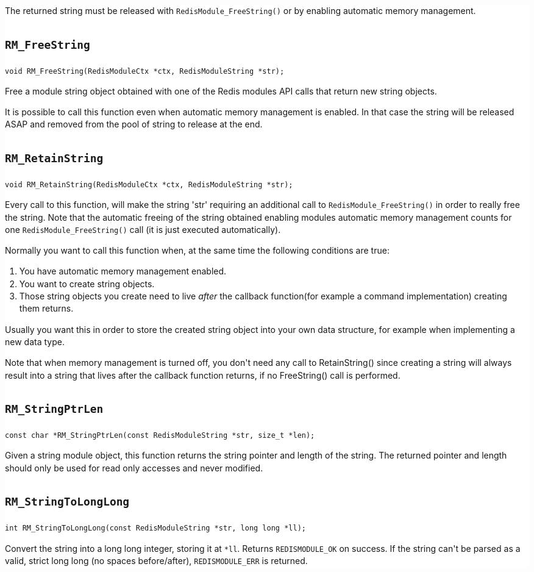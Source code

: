 The returned string must be released with `RedisModule_FreeString()` or by
enabling automatic memory management.

## `RM_FreeString`

    void RM_FreeString(RedisModuleCtx *ctx, RedisModuleString *str);

Free a module string object obtained with one of the Redis modules API calls
that return new string objects.

It is possible to call this function even when automatic memory management
is enabled. In that case the string will be released ASAP and removed
from the pool of string to release at the end.

## `RM_RetainString`

    void RM_RetainString(RedisModuleCtx *ctx, RedisModuleString *str);

Every call to this function, will make the string 'str' requiring
an additional call to `RedisModule_FreeString()` in order to really
free the string. Note that the automatic freeing of the string obtained
enabling modules automatic memory management counts for one
`RedisModule_FreeString()` call (it is just executed automatically).

Normally you want to call this function when, at the same time
the following conditions are true:

1) You have automatic memory management enabled.
2) You want to create string objects.
3) Those string objects you create need to live *after* the callback
   function(for example a command implementation) creating them returns.

Usually you want this in order to store the created string object
into your own data structure, for example when implementing a new data
type.

Note that when memory management is turned off, you don't need
any call to RetainString() since creating a string will always result
into a string that lives after the callback function returns, if
no FreeString() call is performed.

## `RM_StringPtrLen`

    const char *RM_StringPtrLen(const RedisModuleString *str, size_t *len);

Given a string module object, this function returns the string pointer
and length of the string. The returned pointer and length should only
be used for read only accesses and never modified.

## `RM_StringToLongLong`

    int RM_StringToLongLong(const RedisModuleString *str, long long *ll);

Convert the string into a long long integer, storing it at `*ll`.
Returns `REDISMODULE_OK` on success. If the string can't be parsed
as a valid, strict long long (no spaces before/after), `REDISMODULE_ERR`
is returned.
